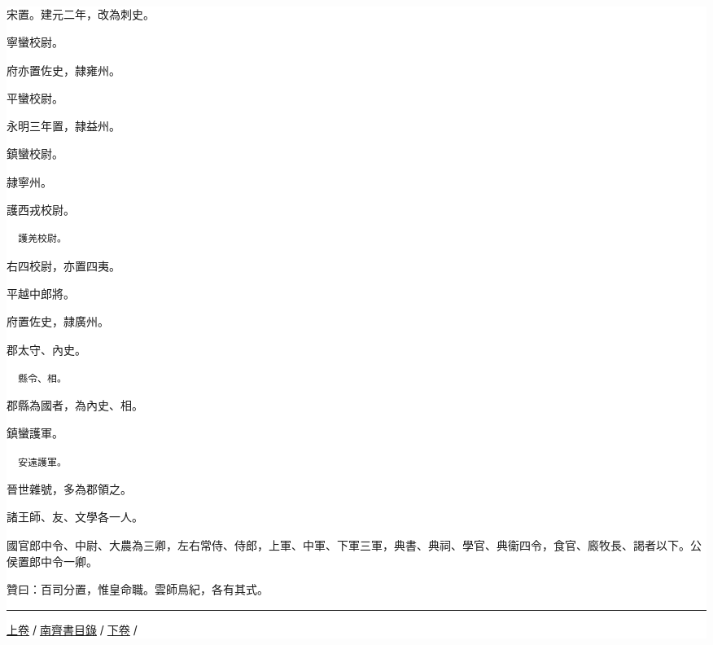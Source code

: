 宋置。建元二年，改為刺史。

寧蠻校尉。

府亦置佐史，隷雍州。

平蠻校尉。

永明三年置，隷益州。

鎮蠻校尉。

隷寧州。

護西戎校尉。  

      護羌校尉。

右四校尉，亦置四夷。

平越中郎將。

府置佐史，隷廣州。

郡太守、內史。  

      縣令、相。

郡縣為國者，為內史、相。

鎮蠻護軍。  

      安遠護軍。

晉世雜號，多為郡領之。

諸王師、友、文學各一人。

國官郎中令、中尉、大農為三卿，左右常侍、侍郎，上軍、中軍、下軍三軍，典書、典祠、學官、典衞四令，食官、廄牧長、謁者以下。公侯置郎中令一卿。

贊曰：百司分置，惟皇命職。雲師鳥紀，各有其式。

* * *

[上卷](015.md) / [南齊書目錄](a07.md) / [下卷](017.md) /			  

    